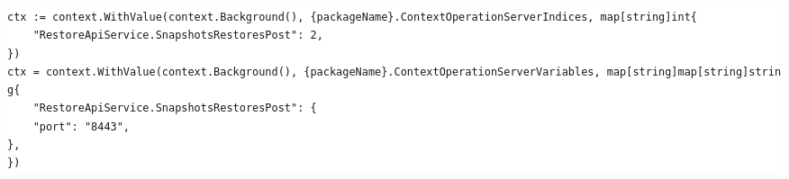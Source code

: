 ```golang
ctx := context.WithValue(context.Background(), {packageName}.ContextOperationServerIndices, map[string]int{
    "RestoreApiService.SnapshotsRestoresPost": 2,
})
ctx = context.WithValue(context.Background(), {packageName}.ContextOperationServerVariables, map[string]map[string]string{
    "RestoreApiService.SnapshotsRestoresPost": {
    "port": "8443",
},
})
```

